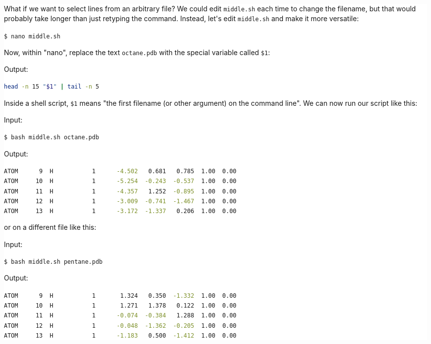 What if we want to select lines from an arbitrary file?
We could edit `middle.sh` each time to change the filename,
but that would probably take longer than just retyping the command.
Instead, let's edit `middle.sh` and make it more versatile:

<div class="alert alert-secondary" role="alert" markdown="1">

```bash
$ nano middle.sh
```
</div>

Now, within "nano", replace the text `octane.pdb` with the special variable called `$1`:

<div class="alert alert-secondary" role="alert" markdown="1">

Output:
```bash
head -n 15 "$1" | tail -n 5
```
</div>

Inside a shell script,
`$1` means "the first filename (or other argument) on the command line".
We can now run our script like this:

<div class="alert alert-secondary" role="alert" markdown="1">

Input:

```bash
$ bash middle.sh octane.pdb
```

Output:

```bash
ATOM      9  H           1      -4.502   0.681   0.785  1.00  0.00
ATOM     10  H           1      -5.254  -0.243  -0.537  1.00  0.00
ATOM     11  H           1      -4.357   1.252  -0.895  1.00  0.00
ATOM     12  H           1      -3.009  -0.741  -1.467  1.00  0.00
ATOM     13  H           1      -3.172  -1.337   0.206  1.00  0.00
```
</div>

or on a different file like this:

<div class="alert alert-secondary" role="alert" markdown="1">

Input:

```bash
$ bash middle.sh pentane.pdb
```

Output:

```bash
ATOM      9  H           1       1.324   0.350  -1.332  1.00  0.00
ATOM     10  H           1       1.271   1.378   0.122  1.00  0.00
ATOM     11  H           1      -0.074  -0.384   1.288  1.00  0.00
ATOM     12  H           1      -0.048  -1.362  -0.205  1.00  0.00
ATOM     13  H           1      -1.183   0.500  -1.412  1.00  0.00
```
</div>
